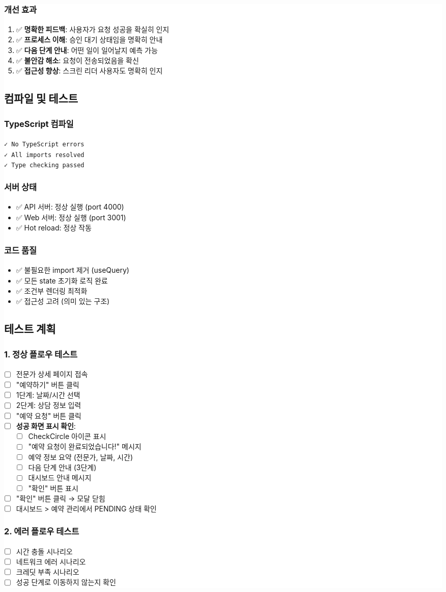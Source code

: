 ### 개선 효과
1. ✅ **명확한 피드백**: 사용자가 요청 성공을 확실히 인지
2. ✅ **프로세스 이해**: 승인 대기 상태임을 명확히 안내
3. ✅ **다음 단계 안내**: 어떤 일이 일어날지 예측 가능
4. ✅ **불안감 해소**: 요청이 전송되었음을 확신
5. ✅ **접근성 향상**: 스크린 리더 사용자도 명확히 인지

## 컴파일 및 테스트

### TypeScript 컴파일
```
✓ No TypeScript errors
✓ All imports resolved
✓ Type checking passed
```

### 서버 상태
- ✅ API 서버: 정상 실행 (port 4000)
- ✅ Web 서버: 정상 실행 (port 3001)
- ✅ Hot reload: 정상 작동

### 코드 품질
- ✅ 불필요한 import 제거 (useQuery)
- ✅ 모든 state 초기화 로직 완료
- ✅ 조건부 렌더링 최적화
- ✅ 접근성 고려 (의미 있는 구조)

## 테스트 계획

### 1. 정상 플로우 테스트
- [ ] 전문가 상세 페이지 접속
- [ ] "예약하기" 버튼 클릭
- [ ] 1단계: 날짜/시간 선택
- [ ] 2단계: 상담 정보 입력
- [ ] "예약 요청" 버튼 클릭
- [ ] **성공 화면 표시 확인**:
  - [ ] CheckCircle 아이콘 표시
  - [ ] "예약 요청이 완료되었습니다!" 메시지
  - [ ] 예약 정보 요약 (전문가, 날짜, 시간)
  - [ ] 다음 단계 안내 (3단계)
  - [ ] 대시보드 안내 메시지
  - [ ] "확인" 버튼 표시
- [ ] "확인" 버튼 클릭 → 모달 닫힘
- [ ] 대시보드 > 예약 관리에서 PENDING 상태 확인

### 2. 에러 플로우 테스트
- [ ] 시간 충돌 시나리오
- [ ] 네트워크 에러 시나리오
- [ ] 크레딧 부족 시나리오
- [ ] 성공 단계로 이동하지 않는지 확인
